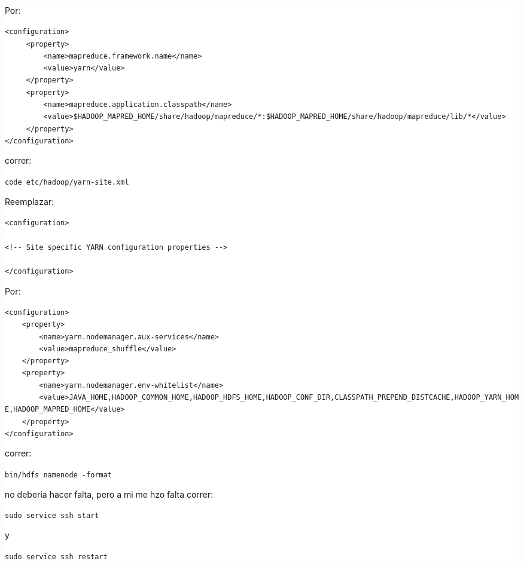 Por:

```
<configuration>
     <property>
         <name>mapreduce.framework.name</name>
         <value>yarn</value>
     </property>
     <property>
         <name>mapreduce.application.classpath</name>
         <value>$HADOOP_MAPRED_HOME/share/hadoop/mapreduce/*:$HADOOP_MAPRED_HOME/share/hadoop/mapreduce/lib/*</value>
     </property>
</configuration>
```

correr:
```
code etc/hadoop/yarn-site.xml
```


Reemplazar:
```
<configuration>

<!-- Site specific YARN configuration properties -->

</configuration>
```
Por:
```
<configuration>
    <property>
        <name>yarn.nodemanager.aux-services</name>
        <value>mapreduce_shuffle</value>
    </property>
    <property>
        <name>yarn.nodemanager.env-whitelist</name>
        <value>JAVA_HOME,HADOOP_COMMON_HOME,HADOOP_HDFS_HOME,HADOOP_CONF_DIR,CLASSPATH_PREPEND_DISTCACHE,HADOOP_YARN_HOME,HADOOP_MAPRED_HOME</value>
    </property>
</configuration>
```

correr:
```
bin/hdfs namenode -format
```

no deberia hacer falta, pero a mi me hzo falta correr:
```
sudo service ssh start
```
y
```
sudo service ssh restart
```
